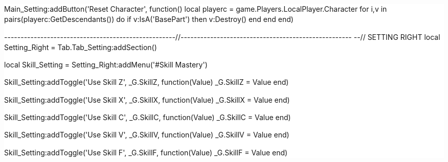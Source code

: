 
Main_Setting:addButton('Reset Character', function()
    local playerc = game.Players.LocalPlayer.Character
    for i,v in pairs(playerc:GetDescendants()) do
        if v:IsA('BasePart') then
            v:Destroy()
        end
    end
end)

----------------------------------------------------//----------------------------------------------------
--// SETTING RIGHT
local Setting_Right = Tab.Tab_Setting:addSection()

local Skill_Setting = Setting_Right:addMenu('#Skill Mastery')

Skill_Setting:addToggle('Use Skill Z', _G.SkillZ, function(Value)
    _G.SkillZ = Value
end)

Skill_Setting:addToggle('Use Skill X', _G.SkillX, function(Value)
    _G.SkillX = Value
end)

Skill_Setting:addToggle('Use Skill C', _G.SkillC, function(Value)
    _G.SkillC = Value
end)

Skill_Setting:addToggle('Use Skill V', _G.SkillV, function(Value)
    _G.SkillV = Value
end)

Skill_Setting:addToggle('Use Skill F', _G.SkillF, function(Value)
    _G.SkillF = Value
end)

